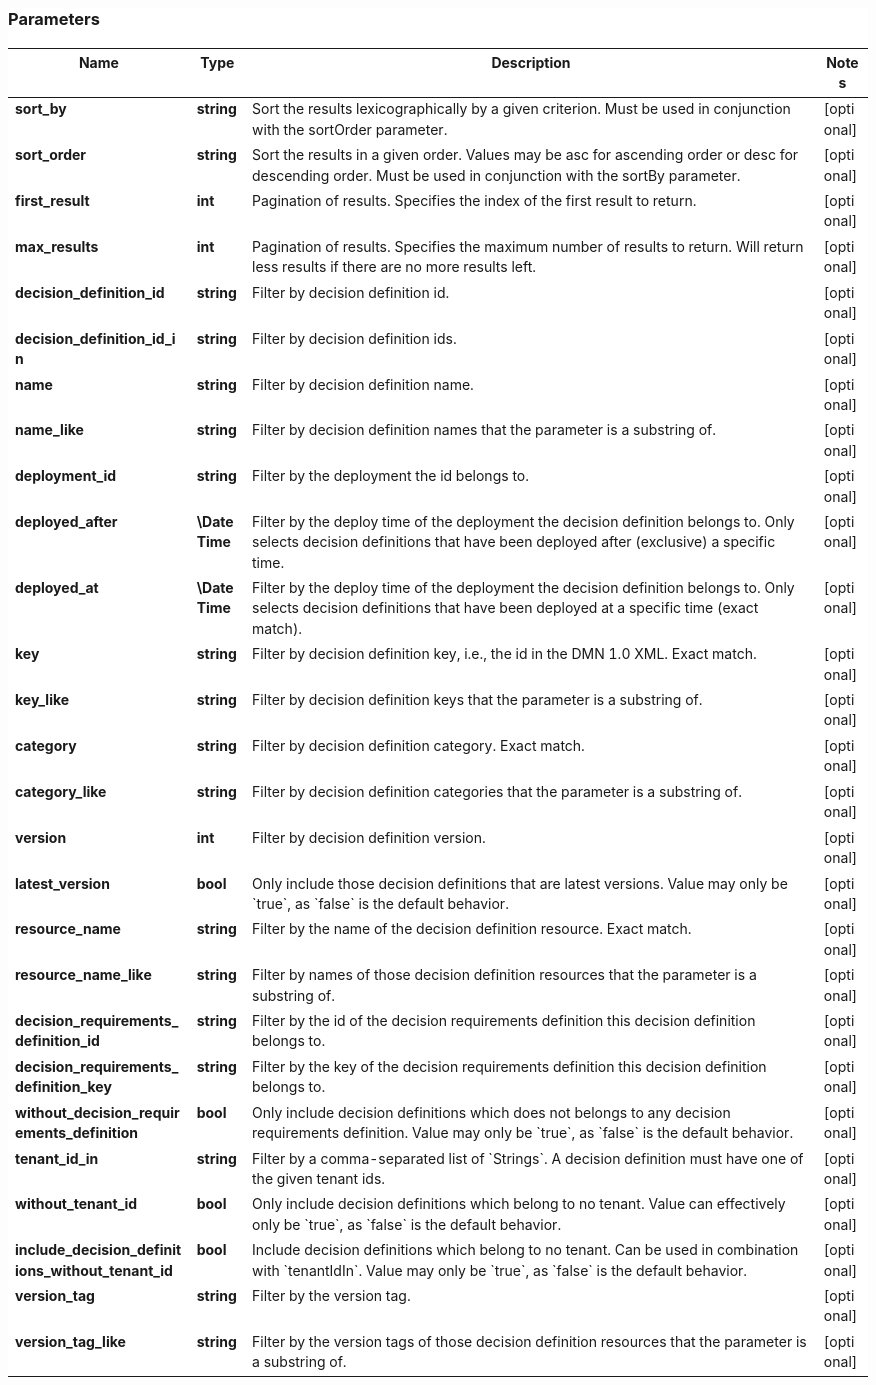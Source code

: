 ### Parameters

Name | Type | Description  | Notes
------------- | ------------- | ------------- | -------------
 **sort_by** | **string**| Sort the results lexicographically by a given criterion. Must be used in conjunction with the sortOrder parameter. | [optional]
 **sort_order** | **string**| Sort the results in a given order. Values may be asc for ascending order or desc for descending order. Must be used in conjunction with the sortBy parameter. | [optional]
 **first_result** | **int**| Pagination of results. Specifies the index of the first result to return. | [optional]
 **max_results** | **int**| Pagination of results. Specifies the maximum number of results to return. Will return less results if there are no more results left. | [optional]
 **decision_definition_id** | **string**| Filter by decision definition id. | [optional]
 **decision_definition_id_in** | **string**| Filter by decision definition ids. | [optional]
 **name** | **string**| Filter by decision definition name. | [optional]
 **name_like** | **string**| Filter by decision definition names that the parameter is a substring of. | [optional]
 **deployment_id** | **string**| Filter by the deployment the id belongs to. | [optional]
 **deployed_after** | **\DateTime**| Filter by the deploy time of the deployment the decision definition belongs to. Only selects decision definitions that have been deployed after (exclusive) a specific time. | [optional]
 **deployed_at** | **\DateTime**| Filter by the deploy time of the deployment the decision definition belongs to. Only selects decision definitions that have been deployed at a specific time (exact match). | [optional]
 **key** | **string**| Filter by decision definition key, i.e., the id in the DMN 1.0 XML. Exact match. | [optional]
 **key_like** | **string**| Filter by decision definition keys that the parameter is a substring of. | [optional]
 **category** | **string**| Filter by decision definition category. Exact match. | [optional]
 **category_like** | **string**| Filter by decision definition categories that the parameter is a substring of. | [optional]
 **version** | **int**| Filter by decision definition version. | [optional]
 **latest_version** | **bool**| Only include those decision definitions that are latest versions. Value may only be &#x60;true&#x60;, as &#x60;false&#x60; is the default behavior. | [optional]
 **resource_name** | **string**| Filter by the name of the decision definition resource. Exact match. | [optional]
 **resource_name_like** | **string**| Filter by names of those decision definition resources that the parameter is a substring of. | [optional]
 **decision_requirements_definition_id** | **string**| Filter by the id of the decision requirements definition this decision definition belongs to. | [optional]
 **decision_requirements_definition_key** | **string**| Filter by the key of the decision requirements definition this decision definition belongs to. | [optional]
 **without_decision_requirements_definition** | **bool**| Only include decision definitions which does not belongs to any decision requirements definition. Value may only be &#x60;true&#x60;, as &#x60;false&#x60; is the default behavior. | [optional]
 **tenant_id_in** | **string**| Filter by a comma-separated list of &#x60;Strings&#x60;. A decision definition must have one of the given tenant ids. | [optional]
 **without_tenant_id** | **bool**| Only include decision definitions which belong to no tenant. Value can effectively only be &#x60;true&#x60;, as &#x60;false&#x60; is the default behavior. | [optional]
 **include_decision_definitions_without_tenant_id** | **bool**| Include decision definitions which belong to no tenant. Can be used in combination with &#x60;tenantIdIn&#x60;. Value may only be &#x60;true&#x60;, as &#x60;false&#x60; is the default behavior. | [optional]
 **version_tag** | **string**| Filter by the version tag. | [optional]
 **version_tag_like** | **string**| Filter by the version tags of those decision definition resources that the parameter is a substring of. | [optional]
